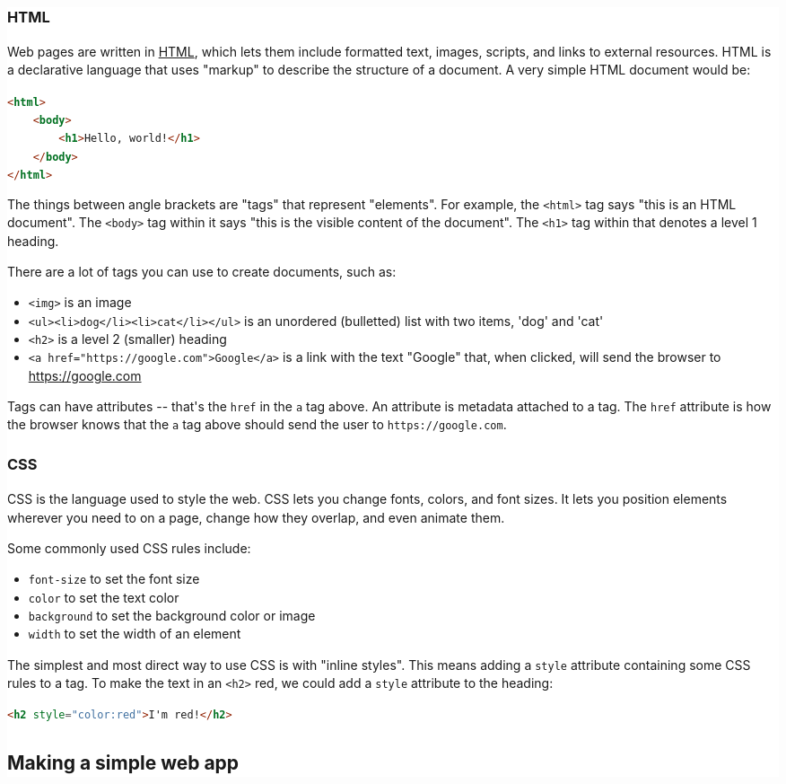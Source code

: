 ### HTML

Web pages are written in
[HTML](https://developer.mozilla.org/en-US/docs/Web/HTML), which lets them
include formatted text, images, scripts, and links to external resources. HTML
is a declarative language that uses "markup" to describe the structure of a
document. A very simple HTML document would be:

```html
<html>
	<body>
		<h1>Hello, world!</h1>
	</body>
</html>
```

The things between angle brackets are "tags" that represent "elements". For
example, the `<html>` tag says "this is an HTML document". The `<body>` tag
within it says "this is the visible content of the document". The `<h1>` tag
within that denotes a level 1 heading.

There are a lot of tags you can use to create documents, such as:

- `<img>` is an image
- `<ul><li>dog</li><li>cat</li></ul>` is an unordered (bulletted) list with two
  items, 'dog' and 'cat'
- `<h2>` is a level 2 (smaller) heading
- `<a href="https://google.com">Google</a>` is a link with the text "Google"
  that, when clicked, will send the browser to https://google.com

Tags can have attributes -- that's the `href` in the `a` tag above. An attribute
is metadata attached to a tag. The `href` attribute is how the browser knows
that the `a` tag above should send the user to `https://google.com`.

### CSS

CSS is the language used to style the web. CSS lets you change fonts, colors,
and font sizes. It lets you position elements wherever you need to on a page,
change how they overlap, and even animate them.

Some commonly used CSS rules include:

- `font-size` to set the font size
- `color` to set the text color
- `background` to set the background color or image
- `width` to set the width of an element

The simplest and most direct way to use CSS is with "inline styles". This means
adding a `style` attribute containing some CSS rules to a tag. To make the text
in an `<h2>` red, we could add a `style` attribute to the heading:

```html
<h2 style="color:red">I'm red!</h2>
```

## Making a simple web app
